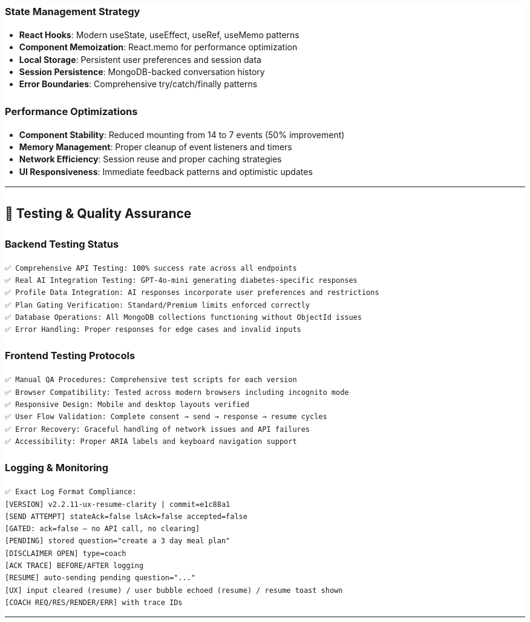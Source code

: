 ### **State Management Strategy**
- **React Hooks**: Modern useState, useEffect, useRef, useMemo patterns
- **Component Memoization**: React.memo for performance optimization
- **Local Storage**: Persistent user preferences and session data
- **Session Persistence**: MongoDB-backed conversation history
- **Error Boundaries**: Comprehensive try/catch/finally patterns

### **Performance Optimizations**
- **Component Stability**: Reduced mounting from 14 to 7 events (50% improvement)
- **Memory Management**: Proper cleanup of event listeners and timers
- **Network Efficiency**: Session reuse and proper caching strategies
- **UI Responsiveness**: Immediate feedback patterns and optimistic updates

---

## **🧪 Testing & Quality Assurance**

### **Backend Testing Status**
```
✅ Comprehensive API Testing: 100% success rate across all endpoints
✅ Real AI Integration Testing: GPT-4o-mini generating diabetes-specific responses
✅ Profile Data Integration: AI responses incorporate user preferences and restrictions
✅ Plan Gating Verification: Standard/Premium limits enforced correctly
✅ Database Operations: All MongoDB collections functioning without ObjectId issues
✅ Error Handling: Proper responses for edge cases and invalid inputs
```

### **Frontend Testing Protocols**
```
✅ Manual QA Procedures: Comprehensive test scripts for each version
✅ Browser Compatibility: Tested across modern browsers including incognito mode
✅ Responsive Design: Mobile and desktop layouts verified
✅ User Flow Validation: Complete consent → send → response → resume cycles
✅ Error Recovery: Graceful handling of network issues and API failures
✅ Accessibility: Proper ARIA labels and keyboard navigation support
```

### **Logging & Monitoring**
```
✅ Exact Log Format Compliance:
[VERSION] v2.2.11-ux-resume-clarity | commit=e1c88a1
[SEND ATTEMPT] stateAck=false lsAck=false accepted=false
[GATED: ack=false — no API call, no clearing]
[PENDING] stored question="create a 3 day meal plan"
[DISCLAIMER OPEN] type=coach
[ACK TRACE] BEFORE/AFTER logging
[RESUME] auto-sending pending question="..."
[UX] input cleared (resume) / user bubble echoed (resume) / resume toast shown
[COACH REQ/RES/RENDER/ERR] with trace IDs
```

---